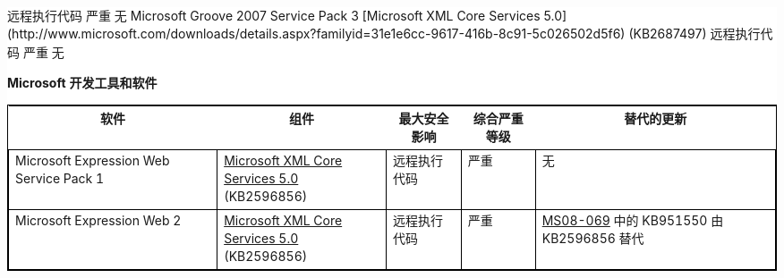 <td style="border:1px solid black;">
远程执行代码
</td>
<td style="border:1px solid black;">
严重
</td>
<td style="border:1px solid black;">
无
</td>
</tr>
<tr class="alternateRow">
<td style="border:1px solid black;">
Microsoft Groove 2007 Service Pack 3
</td>
<td style="border:1px solid black;">
[Microsoft XML Core Services 5.0](http://www.microsoft.com/downloads/details.aspx?familyid=31e1e6cc-9617-416b-8c91-5c026502d5f6)  
(KB2687497)
</td>
<td style="border:1px solid black;">
远程执行代码
</td>
<td style="border:1px solid black;">
严重
</td>
<td style="border:1px solid black;">
无
</td>
</tr>
</table>


**Microsoft** **开发工具和软件**

<p> </p>
<table style="border:1px solid black;">
<thead>
<tr class="header">
<th>软件</th>
<th>组件</th>
<th>最大安全影响</th>
<th>综合严重等级</th>
<th>替代的更新</th>
</tr>
</thead>
<tbody>
<tr class="odd">
<td style="border:1px solid black;">Microsoft Expression Web Service Pack 1</td>
<td style="border:1px solid black;"><a href="http://www.microsoft.com/downloads/details.aspx?familyid=b45f5c9a-d601-4192-92c3-064e9b94785a">Microsoft XML Core Services 5.0</a><br />
(KB2596856)</td>
<td style="border:1px solid black;">远程执行代码</td>
<td style="border:1px solid black;">严重</td>
<td style="border:1px solid black;">无</td>
</tr>  
<tr class="even">
<td style="border:1px solid black;">Microsoft Expression Web 2</td>
<td style="border:1px solid black;"><a href="http://www.microsoft.com/downloads/details.aspx?familyid=b45f5c9a-d601-4192-92c3-064e9b94785a">Microsoft XML Core Services 5.0</a><br />
(KB2596856)</td>
<td style="border:1px solid black;">远程执行代码</td>
<td style="border:1px solid black;">严重</td>
<td style="border:1px solid black;"><a href="http://go.microsoft.com/fwlink/?linkid=128803">MS08-069</a> 中的 KB951550 由 KB2596856 替代</td>
</tr>  